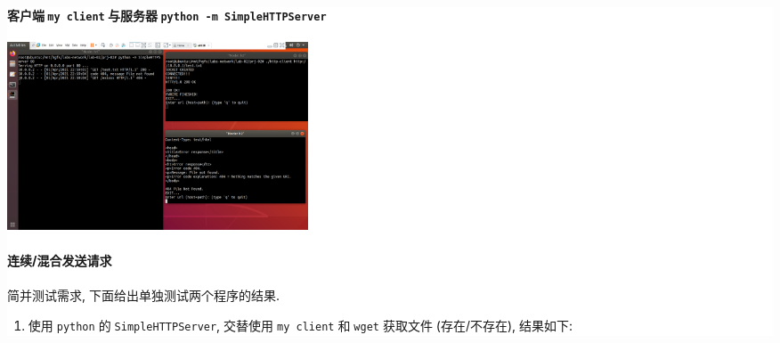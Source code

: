 #### 客户端 `my client` 与服务器 `python -m SimpleHTTPServer`

<img src="readme.assets/image-20210401230009372.png" alt="image-20210401230009372" style="zoom:33%;" />

#### 连续/混合发送请求

简并测试需求, 下面给出单独测试两个程序的结果.

1. 使用 `python` 的 `SimpleHTTPServer`, 交替使用 `my client` 和 `wget` 获取文件 (存在/不存在), 结果如下:
